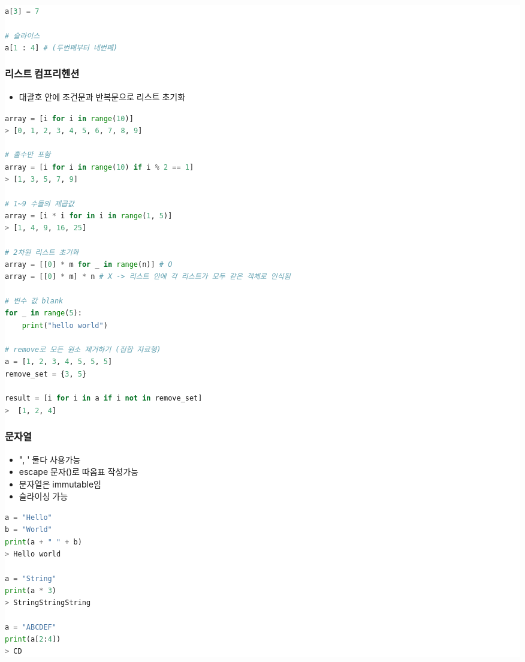 ```python
a[3] = 7

# 슬라이스 
a[1 : 4] # (두번째부터 네번째)
```

### 리스트 컴프리헨션

- 대괄호 안에 조건문과 반복문으로 리스트 초기화

```python
array = [i for i in range(10)]
> [0, 1, 2, 3, 4, 5, 6, 7, 8, 9]

# 홀수만 포함
array = [i for i in range(10) if i % 2 == 1]
> [1, 3, 5, 7, 9]

# 1~9 수들의 제곱값
array = [i * i for in i in range(1, 5)]
> [1, 4, 9, 16, 25]

# 2차원 리스트 초기화
array = [[0] * m for _ in range(n)] # O
array = [[0] * m] * n # X -> 리스트 안에 각 리스트가 모두 같은 객체로 인식됨

# 변수 값 blank
for _ in range(5):
    print("hello world")

# remove로 모든 원소 제거하기 (집합 자료형)
a = [1, 2, 3, 4, 5, 5, 5]
remove_set = {3, 5}

result = [i for i in a if i not in remove_set]
>  [1, 2, 4]
```

### 문자열

- ", ' 둘다 사용가능
- escape 문자(\)로 따옴표 작성가능
- 문자열은 immutable임
- 슬라이싱 가능

```python
a = "Hello"
b = "World"
print(a + " " + b)
> Hello world

a = "String"
print(a * 3)
> StringStringString

a = "ABCDEF"
print(a[2:4])
> CD
```
